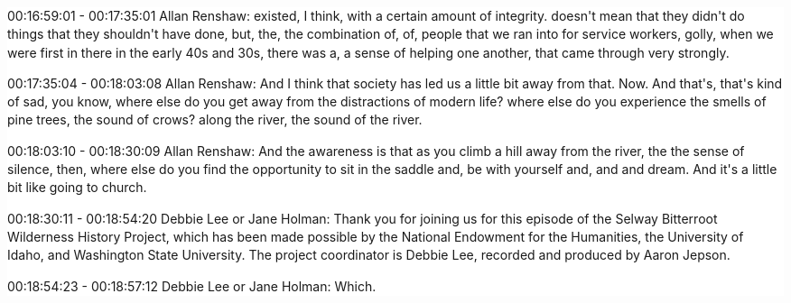 
00:16:59:01 - 00:17:35:01
Allan Renshaw:
existed, I think, with a certain amount of integrity. doesn't mean that they didn't do things that they shouldn't have done, but, the, the combination of, of, people that we ran into for service workers, golly, when we were first in there in the early 40s and 30s, there was a, a sense of helping one another, that came through very strongly.


00:17:35:04 - 00:18:03:08
Allan Renshaw:
And I think that society has led us a little bit away from that. Now. And that's, that's kind of sad, you know, where else do you get away from the distractions of modern life? where else do you experience the smells of pine trees, the sound of crows? along the river, the sound of the river.


00:18:03:10 - 00:18:30:09
Allan Renshaw:
And the awareness is that as you climb a hill away from the river, the the sense of silence, then, where else do you find the opportunity to sit in the saddle and, be with yourself and, and and dream. And it's a little bit like going to church.


00:18:30:11 - 00:18:54:20
Debbie Lee or Jane Holman:
Thank you for joining us for this episode of the Selway Bitterroot Wilderness History Project, which has been made possible by the National Endowment for the Humanities, the University of Idaho, and Washington State University. The project coordinator is Debbie Lee, recorded and produced by Aaron Jepson.


00:18:54:23 - 00:18:57:12
Debbie Lee or Jane Holman:
Which.
